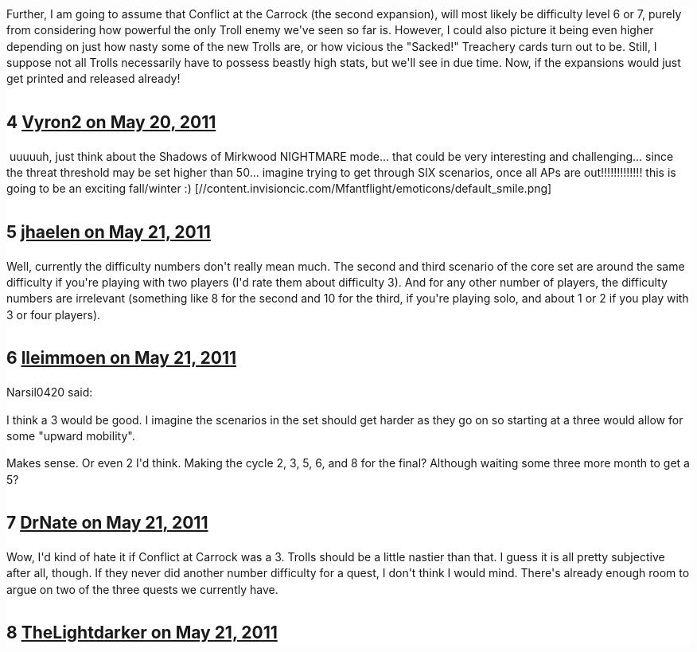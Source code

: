 
Further, I am going to assume that Conflict at the Carrock (the second expansion), will most likely be difficulty level 6 or 7, purely from considering how powerful the only Troll enemy we've seen so far is. However, I could also picture it being even higher depending on just how nasty some of the new Trolls are, or how vicious the "Sacked!" Treachery cards turn out to be. Still, I suppose not all Trolls necessarily have to possess beastly high stats, but we'll see in due time. Now, if the expansions would just get printed and released already!

## 4 [Vyron2 on May 20, 2011](https://community.fantasyflightgames.com/topic/47059-your-thoughts-difficulty-level-of-hunt-for-gollum/?do=findComment&comment=471659)

 uuuuuh, just think about the Shadows of Mirkwood NIGHTMARE mode... that could be very interesting and challenging... since the threat threshold may be set higher than 50... imagine trying to get through SIX scenarios, once all APs are out!!!!!!!!!!!!! this is going to be an exciting fall/winter :) [//content.invisioncic.com/Mfantflight/emoticons/default_smile.png]

## 5 [jhaelen on May 21, 2011](https://community.fantasyflightgames.com/topic/47059-your-thoughts-difficulty-level-of-hunt-for-gollum/?do=findComment&comment=472149)

Well, currently the difficulty numbers don't really mean much. The second and third scenario of the core set are around the same difficulty if you're playing with two players (I'd rate them about difficulty 3). And for any other number of players, the difficulty numbers are irrelevant (something like 8 for the second and 10 for the third, if you're playing solo, and about 1 or 2 if you play with 3 or four players).

## 6 [lleimmoen on May 21, 2011](https://community.fantasyflightgames.com/topic/47059-your-thoughts-difficulty-level-of-hunt-for-gollum/?do=findComment&comment=472160)

Narsil0420 said:

I think a 3 would be good. I imagine the scenarios in the set should get harder as they go on so starting at a three would allow for some "upward mobility".



Makes sense. Or even 2 I'd think. Making the cycle 2, 3, 5, 6, and 8 for the final? Although waiting some three more month to get a 5?

## 7 [DrNate on May 21, 2011](https://community.fantasyflightgames.com/topic/47059-your-thoughts-difficulty-level-of-hunt-for-gollum/?do=findComment&comment=472347)

Wow, I'd kind of hate it if Conflict at Carrock was a 3. Trolls should be a little nastier than that. I guess it is all pretty subjective after all, though. If they never did another number difficulty for a quest, I don't think I would mind. There's already enough room to argue on two of the three quests we currently have.

## 8 [TheLightdarker on May 21, 2011](https://community.fantasyflightgames.com/topic/47059-your-thoughts-difficulty-level-of-hunt-for-gollum/?do=findComment&comment=472352)
